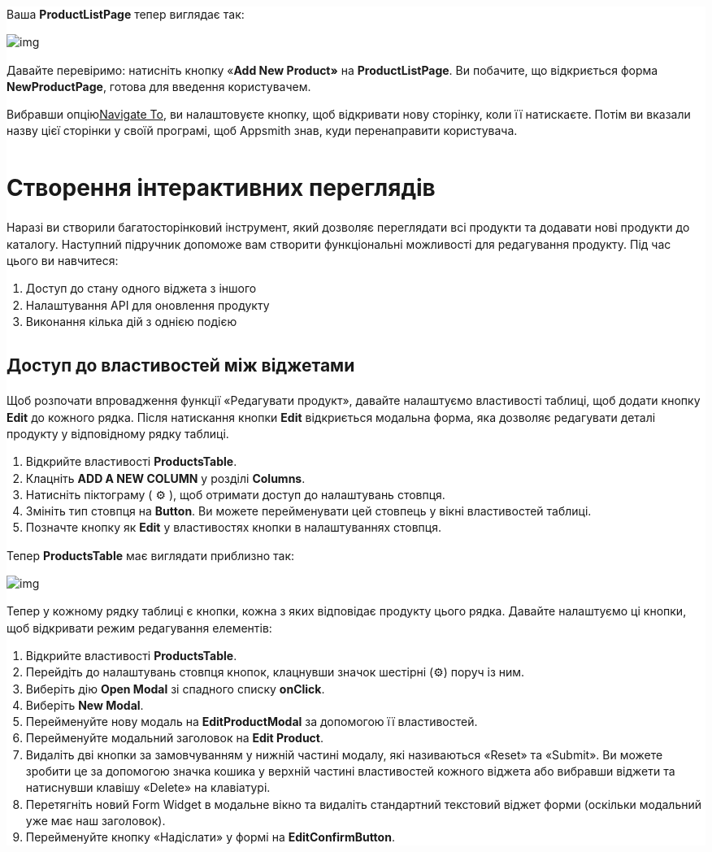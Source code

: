 Ваша **ProductListPage** тепер виглядає так:

![img](https://docs.appsmith.com/assets/images/as_storeTutorial_navButton-253aaed25a90af269332150e6f34e46c.png)

Давайте перевіримо: натисніть кнопку «**Add New Product»** на **ProductListPage**. Ви побачите, що відкриється форма **NewProductPage**, готова для введення користувачем.

Вибравши опцію[Navigate To](https://docs.appsmith.com/reference/appsmith-framework/widget-actions/navigate-to), ви налаштовуєте кнопку, щоб відкривати нову сторінку, коли її натискаєте. Потім ви вказали назву цієї сторінки у своїй програмі, щоб Appsmith знав, куди перенаправити користувача.

# Створення інтерактивних переглядів

Наразі ви створили багатосторінковий інструмент, який дозволяє переглядати всі продукти та додавати нові продукти до каталогу. Наступний підручник допоможе вам створити функціональні можливості для редагування продукту. Під час цього ви навчитеся:

1. Доступ до стану одного віджета з іншого
2. Налаштування API для оновлення продукту
3. Виконання кілька дій з однією подією

## Доступ до властивостей між віджетами

Щоб розпочати впровадження функції «Редагувати продукт», давайте налаштуємо властивості таблиці, щоб додати кнопку **Edit** до кожного рядка. Після натискання кнопки **Edit** відкриється модальна форма, яка дозволяє редагувати деталі продукту у відповідному рядку таблиці.

1. Відкрийте властивості **ProductsTable**.
2. Клацніть **ADD A NEW COLUMN** у розділі **Columns**.
3. Натисніть піктограму ( ⚙️ ), щоб отримати доступ до налаштувань стовпця.
4. Змініть тип стовпця на **Button**. Ви можете перейменувати цей стовпець у вікні властивостей таблиці.
5. Позначте кнопку як **Edit** у властивостях кнопки в налаштуваннях стовпця.

Тепер **ProductsTable** має виглядати приблизно так:

![img](https://docs.appsmith.com/assets/images/as_storeTutorial_openModal-1c98005669623d2d1123aa687f6d9562.png)

Тепер у кожному рядку таблиці є кнопки, кожна з яких відповідає продукту цього рядка. Давайте налаштуємо ці кнопки, щоб відкривати режим редагування елементів:

1. Відкрийте властивості **ProductsTable**.
2. Перейдіть до налаштувань стовпця кнопок, клацнувши значок шестірні (⚙️) поруч із ним.
3. Виберіть дію **Open Modal** зі спадного списку **onClick**.
4. Виберіть **New Modal**.
5. Перейменуйте нову модаль на **EditProductModal** за допомогою її властивостей.
6. Перейменуйте модальний заголовок на **Edit Product**.
7. Видаліть дві кнопки за замовчуванням у нижній частині модалу, які називаються «Reset» та «Submit». Ви можете зробити це за допомогою значка кошика у верхній частині властивостей кожного віджета або вибравши віджети та натиснувши клавішу «Delete» на клавіатурі.
8. Перетягніть новий Form Widget в модальне вікно та видаліть стандартний текстовий віджет форми (оскільки модальний уже має наш заголовок).
9. Перейменуйте кнопку «Надіслати» у формі на **EditConfirmButton**.
